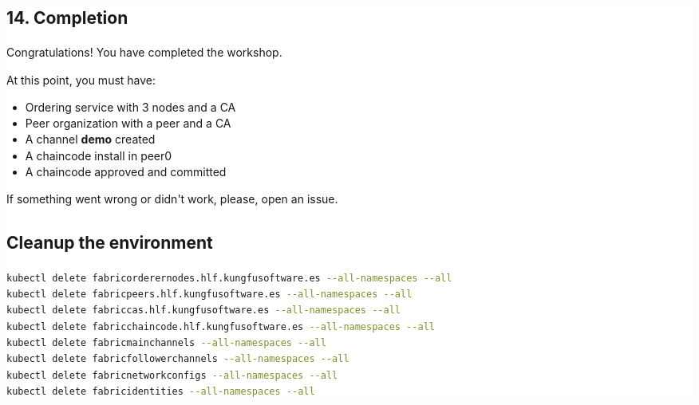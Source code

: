 ## 14. Completion

Congratulations! You have completed the workshop.

At this point, you must have:

-   Ordering service with 3 nodes and a CA
-   Peer organization with a peer and a CA
-   A channel **demo** created
-   A chaincode install in peer0
-   A chaincode approved and committed

If something went wrong or didn't work, please, open an issue.

## Cleanup the environment

```bash
kubectl delete fabricorderernodes.hlf.kungfusoftware.es --all-namespaces --all
kubectl delete fabricpeers.hlf.kungfusoftware.es --all-namespaces --all
kubectl delete fabriccas.hlf.kungfusoftware.es --all-namespaces --all
kubectl delete fabricchaincode.hlf.kungfusoftware.es --all-namespaces --all
kubectl delete fabricmainchannels --all-namespaces --all
kubectl delete fabricfollowerchannels --all-namespaces --all
kubectl delete fabricnetworkconfigs --all-namespaces --all
kubectl delete fabricidentities --all-namespaces --all
```
